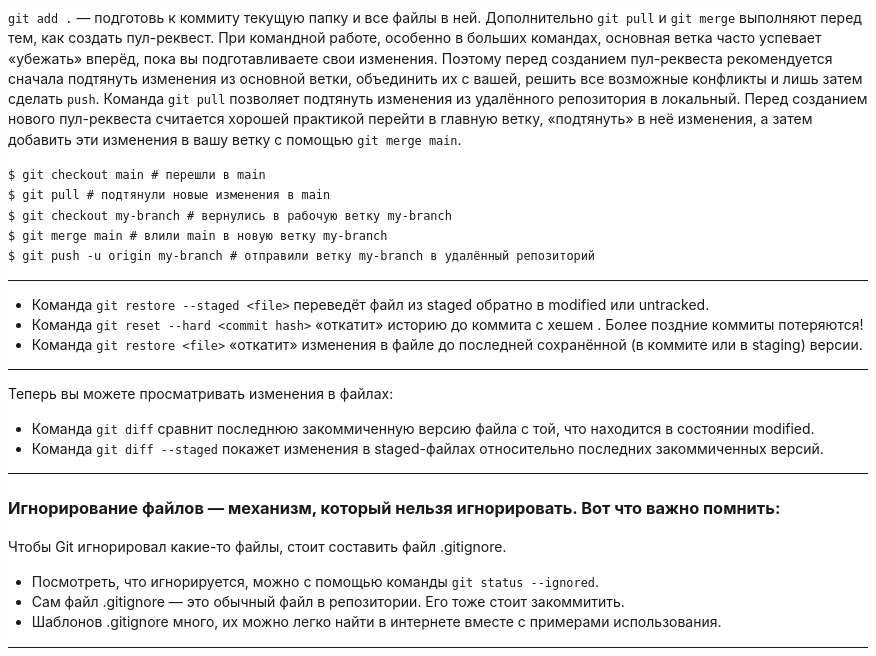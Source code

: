 ```git add .``` — подготовь к коммиту текущую папку и все файлы в ней.
Дополнительно `git pull` и `git merge` выполняют перед тем, как создать пул-реквест. При командной работе, особенно в больших командах, основная ветка часто успевает «убежать» вперёд, пока вы подготавливаете свои изменения. Поэтому перед созданием пул-реквеста рекомендуется сначала подтянуть изменения из основной ветки, объединить их с вашей, решить все возможные конфликты и лишь затем сделать `push`.
Команда `git pull` позволяет подтянуть изменения из удалённого репозитория в локальный.
Перед созданием нового пул-реквеста считается хорошей практикой перейти в главную ветку, «подтянуть» в неё изменения, а затем добавить эти изменения в вашу ветку с помощью `git merge main`.  

```
$ git checkout main # перешли в main
$ git pull # подтянули новые изменения в main
$ git checkout my-branch # вернулись в рабочую ветку my-branch
$ git merge main # влили main в новую ветку my-branch
$ git push -u origin my-branch # отправили ветку my-branch в удалённый репозиторий
```

---
- Команда `git restore --staged <file>` переведёт файл из staged обратно в modified или untracked.
- Команда `git reset --hard <commit hash>` «откатит» историю до коммита с хешем <hash>. Более поздние коммиты потеряются!
- Команда `git restore <file>` «откатит» изменения в файле до последней сохранённой (в коммите или в staging) версии.
---
Теперь вы можете просматривать изменения в файлах:
- Команда `git diff` сравнит последнюю закоммиченную версию файла с той, что находится в состоянии modified.
- Команда `git diff --staged` покажет изменения в staged-файлах относительно последних закоммиченных версий.
---
### Игнорирование файлов — механизм, который нельзя игнорировать. Вот что важно помнить:  

Чтобы Git игнорировал какие-то файлы, стоит составить файл .gitignore.
- Посмотреть, что игнорируется, можно с помощью команды `git status --ignored`.
- Сам файл .gitignore — это обычный файл в репозитории. Его тоже стоит закоммитить.
- Шаблонов .gitignore много, их можно легко найти в интернете вместе с примерами использования.
---
